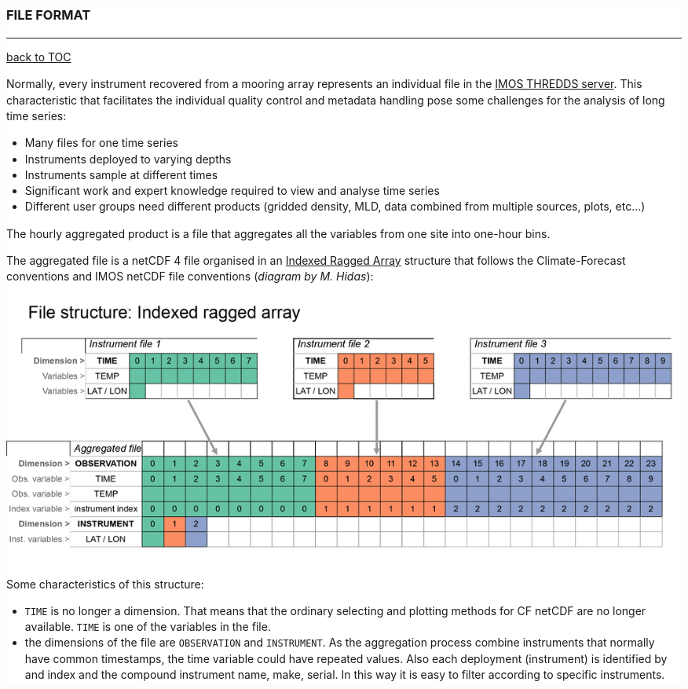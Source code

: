 <a name="TWO"></a> 
### FILE FORMAT 

-------------------------
[back to TOC](#TOC)  


Normally, every instrument recovered from a mooring array represents an individual file in the [IMOS THREDDS server](http://thredds.aodn.org.au/thredds/catalog/IMOS/ANMN/catalog.html). This characteristic that facilitates the individual quality control and metadata handling pose some challenges for the analysis of long time series: 

- Many files for one time series
- Instruments deployed to varying depths
- Instruments sample at different times
- Significant work and expert knowledge required to view and analyse time series
- Different user groups need different products (gridded density, MLD, data combined from multiple sources, plots, etc…)

The hourly aggregated product is a file that aggregates all the variables from one site into one-hour bins. 

The aggregated file is a netCDF 4 file organised in an [Indexed Ragged Array](http://cfconventions.org/cf-conventions/v1.6.0/cf-conventions.html#_indexed_ragged_array_representation) structure that follows the Climate-Forecast conventions and IMOS netCDF file conventions (*diagram by M. Hidas*): 

![Indexed Ragged Array](./img/indexedraggedarray.png)

Some characteristics of this structure:

- `TIME` is no longer a dimension. That means that the ordinary selecting and plotting methods for CF netCDF are no longer available. `TIME` is one of the variables in the file.
- the dimensions of the file are `OBSERVATION` and `INSTRUMENT`. As the aggregation process combine instruments that normally have common timestamps, the time variable could have repeated values. Also each deployment (instrument) is identified by and index and the compound instrument name, make, serial. In this way it is easy to filter according to specific instruments.
